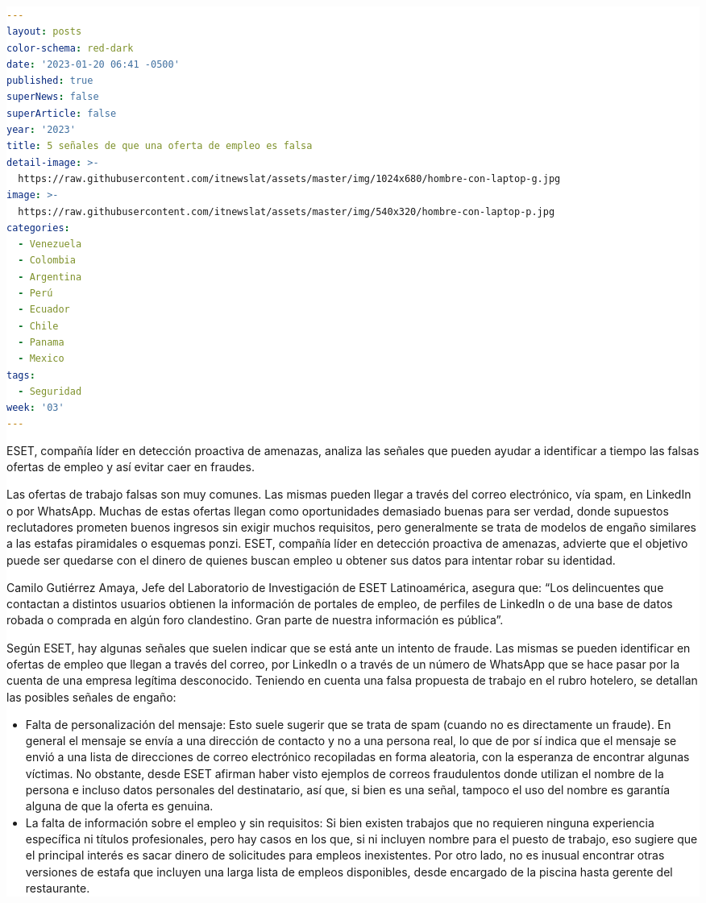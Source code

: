 ```yaml
---
layout: posts
color-schema: red-dark
date: '2023-01-20 06:41 -0500'
published: true
superNews: false
superArticle: false
year: '2023'
title: 5 señales de que una oferta de empleo es falsa
detail-image: >-
  https://raw.githubusercontent.com/itnewslat/assets/master/img/1024x680/hombre-con-laptop-g.jpg
image: >-
  https://raw.githubusercontent.com/itnewslat/assets/master/img/540x320/hombre-con-laptop-p.jpg
categories:
  - Venezuela
  - Colombia
  - Argentina
  - Perú
  - Ecuador
  - Chile
  - Panama
  - Mexico
tags:
  - Seguridad
week: '03'
---
```

ESET, compañía líder en detección proactiva de amenazas, analiza las señales que pueden ayudar a identificar a tiempo las falsas ofertas de empleo y así evitar caer en fraudes.

Las ofertas de trabajo falsas son muy comunes. Las mismas pueden llegar a través del correo electrónico, vía spam, en LinkedIn o por WhatsApp. Muchas de estas ofertas llegan como oportunidades demasiado buenas para ser verdad, donde supuestos reclutadores prometen buenos ingresos sin exigir muchos requisitos, pero generalmente se trata de modelos de engaño similares a las estafas piramidales o esquemas ponzi. ESET, compañía líder en detección proactiva de amenazas, advierte que el objetivo puede ser quedarse con el dinero de quienes buscan empleo u obtener sus datos para intentar robar su identidad.

Camilo Gutiérrez Amaya, Jefe del Laboratorio de Investigación de ESET Latinoamérica, asegura que: “Los delincuentes que contactan a distintos usuarios obtienen la información de portales de empleo, de perfiles de LinkedIn o de una base de datos robada o comprada en algún foro clandestino. Gran parte de nuestra información es pública”.

Según ESET, hay algunas señales que suelen indicar que se está ante un intento de fraude. Las mismas se pueden identificar en ofertas de empleo que llegan a través del correo, por LinkedIn o a través de un número de WhatsApp que se hace pasar por la cuenta de una empresa legítima desconocido. Teniendo en cuenta una falsa propuesta de trabajo en el rubro hotelero, se detallan las posibles señales de engaño:

- Falta de personalización del mensaje: Esto suele sugerir que se trata de spam (cuando no es directamente un fraude). En general el mensaje se envía a una dirección de contacto y no a una persona real, lo que de por sí indica que el mensaje se envió a una lista de direcciones de correo electrónico recopiladas en forma aleatoria, con la esperanza de encontrar algunas víctimas. No obstante, desde ESET afirman haber visto ejemplos de correos fraudulentos donde utilizan el nombre de la persona e incluso datos personales del destinatario, así que, si bien es una señal, tampoco el uso del nombre es garantía alguna de que la oferta es genuina.
- La falta de información sobre el empleo y sin requisitos: Si bien existen trabajos que no requieren ninguna experiencia específica ni títulos profesionales, pero hay casos en los que, si ni incluyen nombre para el puesto de trabajo, eso sugiere que el principal interés es sacar dinero de solicitudes para empleos inexistentes. Por otro lado, no es inusual encontrar otras versiones de estafa que incluyen una larga lista de empleos disponibles, desde encargado de la piscina hasta gerente del restaurante.
